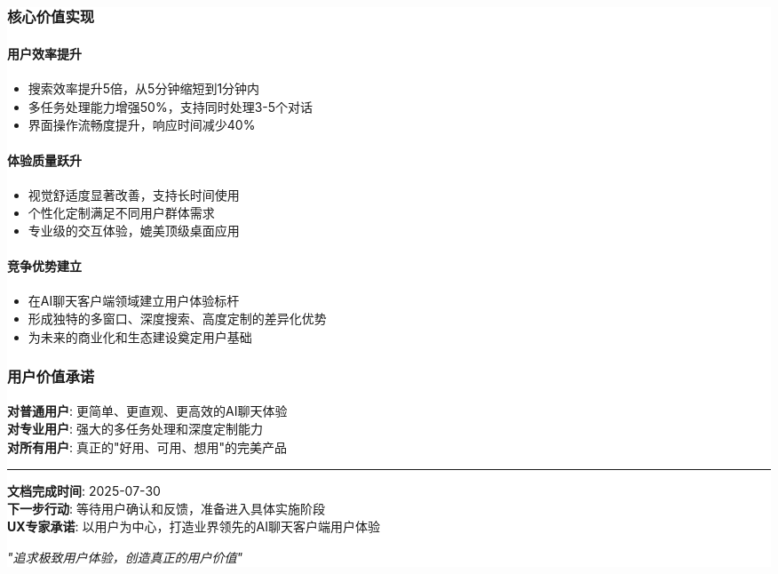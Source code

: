 ### 核心价值实现

#### **用户效率提升**
- 搜索效率提升5倍，从5分钟缩短到1分钟内
- 多任务处理能力增强50%，支持同时处理3-5个对话
- 界面操作流畅度提升，响应时间减少40%

#### **体验质量跃升**
- 视觉舒适度显著改善，支持长时间使用
- 个性化定制满足不同用户群体需求
- 专业级的交互体验，媲美顶级桌面应用

#### **竞争优势建立**
- 在AI聊天客户端领域建立用户体验标杆
- 形成独特的多窗口、深度搜索、高度定制的差异化优势
- 为未来的商业化和生态建设奠定用户基础

### 用户价值承诺

**对普通用户**: 更简单、更直观、更高效的AI聊天体验  
**对专业用户**: 强大的多任务处理和深度定制能力  
**对所有用户**: 真正的"好用、可用、想用"的完美产品

---

**文档完成时间**: 2025-07-30  
**下一步行动**: 等待用户确认和反馈，准备进入具体实施阶段  
**UX专家承诺**: 以用户为中心，打造业界领先的AI聊天客户端用户体验

*"追求极致用户体验，创造真正的用户价值"*